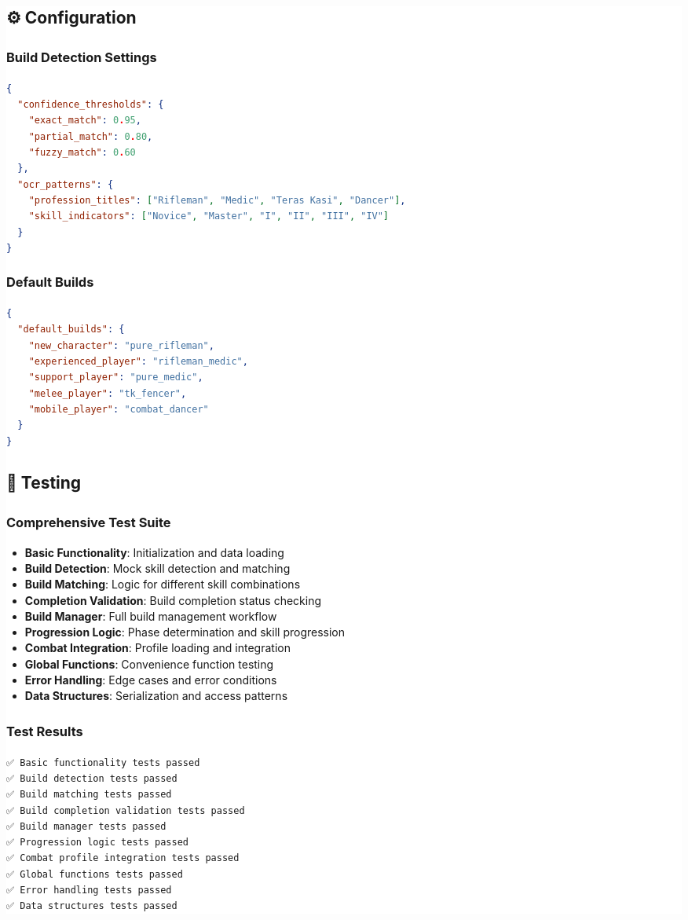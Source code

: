 ## ⚙️ **Configuration**

### **Build Detection Settings**
```json
{
  "confidence_thresholds": {
    "exact_match": 0.95,
    "partial_match": 0.80,
    "fuzzy_match": 0.60
  },
  "ocr_patterns": {
    "profession_titles": ["Rifleman", "Medic", "Teras Kasi", "Dancer"],
    "skill_indicators": ["Novice", "Master", "I", "II", "III", "IV"]
  }
}
```

### **Default Builds**
```json
{
  "default_builds": {
    "new_character": "pure_rifleman",
    "experienced_player": "rifleman_medic",
    "support_player": "pure_medic",
    "melee_player": "tk_fencer",
    "mobile_player": "combat_dancer"
  }
}
```

## 🧪 **Testing**

### **Comprehensive Test Suite**
- **Basic Functionality**: Initialization and data loading
- **Build Detection**: Mock skill detection and matching
- **Build Matching**: Logic for different skill combinations
- **Completion Validation**: Build completion status checking
- **Build Manager**: Full build management workflow
- **Progression Logic**: Phase determination and skill progression
- **Combat Integration**: Profile loading and integration
- **Global Functions**: Convenience function testing
- **Error Handling**: Edge cases and error conditions
- **Data Structures**: Serialization and access patterns

### **Test Results**
```bash
✅ Basic functionality tests passed
✅ Build detection tests passed
✅ Build matching tests passed
✅ Build completion validation tests passed
✅ Build manager tests passed
✅ Progression logic tests passed
✅ Combat profile integration tests passed
✅ Global functions tests passed
✅ Error handling tests passed
✅ Data structures tests passed
```
